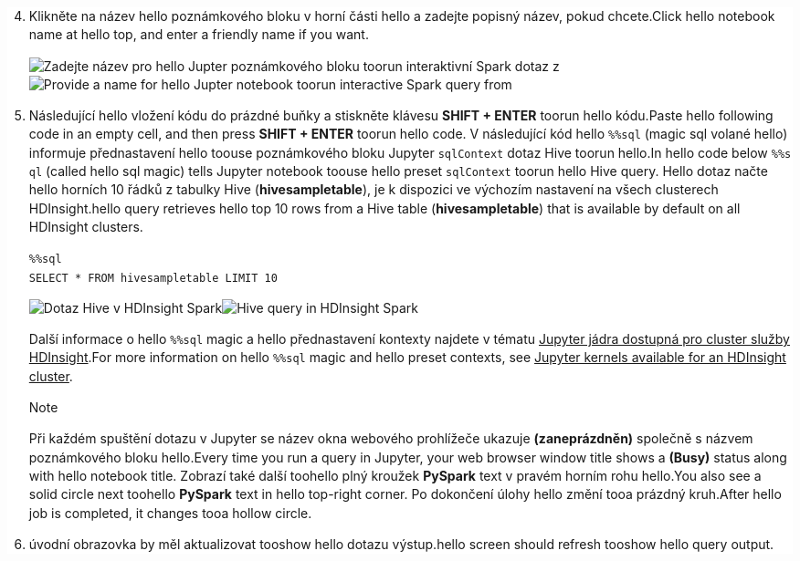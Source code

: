 4. <span data-ttu-id="5252a-152">Klikněte na název hello poznámkového bloku v horní části hello a zadejte popisný název, pokud chcete.</span><span class="sxs-lookup"><span data-stu-id="5252a-152">Click hello notebook name at hello top, and enter a friendly name if you want.</span></span>

    <span data-ttu-id="5252a-153">![Zadejte název pro hello Jupter poznámkového bloku toorun interaktivní Spark dotaz z](./media/hdinsight-apache-spark-jupyter-spark-sql/hdinsight-spark-jupyter-notebook-name.png "zadejte název pro hello Jupter poznámkového bloku toorun interaktivní Spark dotaz z")</span><span class="sxs-lookup"><span data-stu-id="5252a-153">![Provide a name for hello Jupter notebook toorun interactive Spark query from](./media/hdinsight-apache-spark-jupyter-spark-sql/hdinsight-spark-jupyter-notebook-name.png "Provide a name for hello Jupter notebook toorun interactive Spark query from")</span></span>

5.  <span data-ttu-id="5252a-154">Následující hello vložení kódu do prázdné buňky a stiskněte klávesu **SHIFT + ENTER** toorun hello kódu.</span><span class="sxs-lookup"><span data-stu-id="5252a-154">Paste hello following code in an empty cell, and then press **SHIFT + ENTER** toorun hello code.</span></span> <span data-ttu-id="5252a-155">V následující kód hello `%%sql` (magic sql volané hello) informuje přednastavení hello toouse poznámkového bloku Jupyter `sqlContext` dotaz Hive toorun hello.</span><span class="sxs-lookup"><span data-stu-id="5252a-155">In hello code below `%%sql` (called hello sql magic) tells Jupyter notebook toouse hello preset `sqlContext` toorun hello Hive query.</span></span> <span data-ttu-id="5252a-156">Hello dotaz načte hello horních 10 řádků z tabulky Hive (**hivesampletable**), je k dispozici ve výchozím nastavení na všech clusterech HDInsight.</span><span class="sxs-lookup"><span data-stu-id="5252a-156">hello query retrieves hello top 10 rows from a Hive table (**hivesampletable**) that is available by default on all HDInsight clusters.</span></span>

        %%sql
        SELECT * FROM hivesampletable LIMIT 10

    <span data-ttu-id="5252a-157">![Dotaz Hive v HDInsight Spark](./media/hdinsight-apache-spark-jupyter-spark-sql/hdinsight-spark-get-started-hive-query.png "Dotaz Hive v HDInsight Spark")</span><span class="sxs-lookup"><span data-stu-id="5252a-157">![Hive query in HDInsight Spark](./media/hdinsight-apache-spark-jupyter-spark-sql/hdinsight-spark-get-started-hive-query.png "Hive query in HDInsight Spark")</span></span>

    <span data-ttu-id="5252a-158">Další informace o hello `%%sql` magic a hello přednastavení kontexty najdete v tématu [Jupyter jádra dostupná pro cluster služby HDInsight](hdinsight-apache-spark-jupyter-notebook-kernels.md).</span><span class="sxs-lookup"><span data-stu-id="5252a-158">For more information on hello `%%sql` magic and hello preset contexts, see [Jupyter kernels available for an HDInsight cluster](hdinsight-apache-spark-jupyter-notebook-kernels.md).</span></span>

    > [!NOTE]
    > <span data-ttu-id="5252a-159">Při každém spuštění dotazu v Jupyter se název okna webového prohlížeče ukazuje **(zaneprázdněn)** společně s názvem poznámkového bloku hello.</span><span class="sxs-lookup"><span data-stu-id="5252a-159">Every time you run a query in Jupyter, your web browser window title shows a **(Busy)** status along with hello notebook title.</span></span> <span data-ttu-id="5252a-160">Zobrazí také další toohello plný kroužek **PySpark** text v pravém horním rohu hello.</span><span class="sxs-lookup"><span data-stu-id="5252a-160">You also see a solid circle next toohello **PySpark** text in hello top-right corner.</span></span> <span data-ttu-id="5252a-161">Po dokončení úlohy hello změní tooa prázdný kruh.</span><span class="sxs-lookup"><span data-stu-id="5252a-161">After hello job is completed, it changes tooa hollow circle.</span></span>
    >
    >
    
6. <span data-ttu-id="5252a-162">úvodní obrazovka by měl aktualizovat tooshow hello dotazu výstup.</span><span class="sxs-lookup"><span data-stu-id="5252a-162">hello screen should refresh tooshow hello query output.</span></span>
